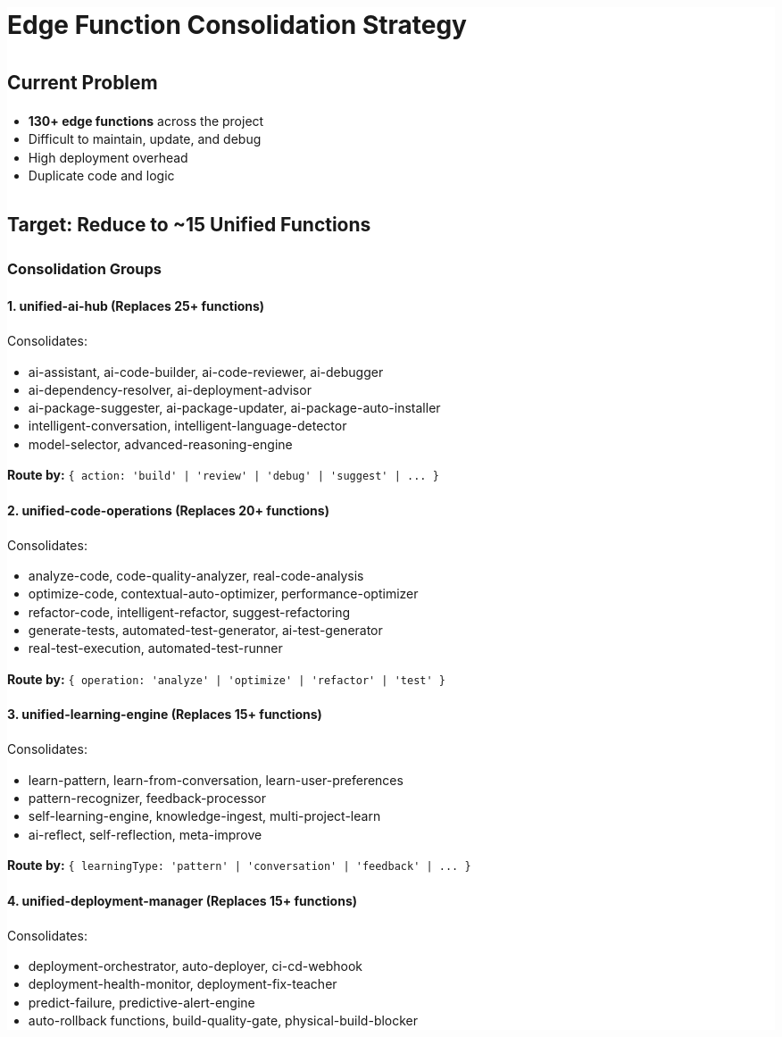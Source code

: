 # Edge Function Consolidation Strategy

## Current Problem
- **130+ edge functions** across the project
- Difficult to maintain, update, and debug
- High deployment overhead
- Duplicate code and logic

## Target: Reduce to ~15 Unified Functions

### Consolidation Groups

#### 1. **unified-ai-hub** (Replaces 25+ functions)
Consolidates:
- ai-assistant, ai-code-builder, ai-code-reviewer, ai-debugger
- ai-dependency-resolver, ai-deployment-advisor
- ai-package-suggester, ai-package-updater, ai-package-auto-installer
- intelligent-conversation, intelligent-language-detector
- model-selector, advanced-reasoning-engine

**Route by:** `{ action: 'build' | 'review' | 'debug' | 'suggest' | ... }`

#### 2. **unified-code-operations** (Replaces 20+ functions)
Consolidates:
- analyze-code, code-quality-analyzer, real-code-analysis
- optimize-code, contextual-auto-optimizer, performance-optimizer
- refactor-code, intelligent-refactor, suggest-refactoring
- generate-tests, automated-test-generator, ai-test-generator
- real-test-execution, automated-test-runner

**Route by:** `{ operation: 'analyze' | 'optimize' | 'refactor' | 'test' }`

#### 3. **unified-learning-engine** (Replaces 15+ functions)
Consolidates:
- learn-pattern, learn-from-conversation, learn-user-preferences
- pattern-recognizer, feedback-processor
- self-learning-engine, knowledge-ingest, multi-project-learn
- ai-reflect, self-reflection, meta-improve

**Route by:** `{ learningType: 'pattern' | 'conversation' | 'feedback' | ... }`

#### 4. **unified-deployment-manager** (Replaces 15+ functions)
Consolidates:
- deployment-orchestrator, auto-deployer, ci-cd-webhook
- deployment-health-monitor, deployment-fix-teacher
- predict-failure, predictive-alert-engine
- auto-rollback functions, build-quality-gate, physical-build-blocker
